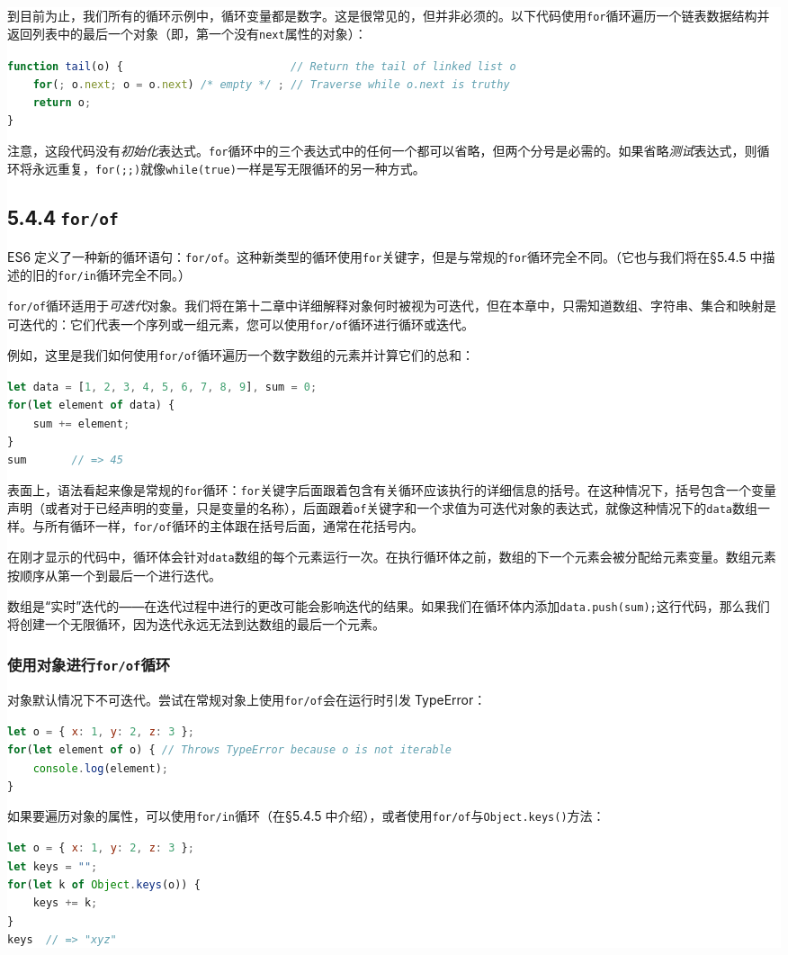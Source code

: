 到目前为止，我们所有的循环示例中，循环变量都是数字。这是很常见的，但并非必须的。以下代码使用`for`循环遍历一个链表数据结构并返回列表中的最后一个对象（即，第一个没有`next`属性的对象）：

```js
function tail(o) {                          // Return the tail of linked list o
    for(; o.next; o = o.next) /* empty */ ; // Traverse while o.next is truthy
    return o;
}
```

注意，这段代码没有*初始化*表达式。`for`循环中的三个表达式中的任何一个都可以省略，但两个分号是必需的。如果省略*测试*表达式，则循环将永远重复，`for(;;)`就像`while(true)`一样是写无限循环的另一种方式。

## 5.4.4 `for/of`

ES6 定义了一种新的循环语句：`for/of`。这种新类型的循环使用`for`关键字，但是与常规的`for`循环完全不同。（它也与我们将在§5.4.5 中描述的旧的`for/in`循环完全不同。）

`for/of`循环适用于*可迭代*对象。我们将在第十二章中详细解释对象何时被视为可迭代，但在本章中，只需知道数组、字符串、集合和映射是可迭代的：它们代表一个序列或一组元素，您可以使用`for/of`循环进行循环或迭代。

例如，这里是我们如何使用`for/of`循环遍历一个数字数组的元素并计算它们的总和：

```js
let data = [1, 2, 3, 4, 5, 6, 7, 8, 9], sum = 0;
for(let element of data) {
    sum += element;
}
sum       // => 45
```

表面上，语法看起来像是常规的`for`循环：`for`关键字后面跟着包含有关循环应该执行的详细信息的括号。在这种情况下，括号包含一个变量声明（或者对于已经声明的变量，只是变量的名称），后面跟着`of`关键字和一个求值为可迭代对象的表达式，就像这种情况下的`data`数组一样。与所有循环一样，`for/of`循环的主体跟在括号后面，通常在花括号内。

在刚才显示的代码中，循环体会针对`data`数组的每个元素运行一次。在执行循环体之前，数组的下一个元素会被分配给元素变量。数组元素按顺序从第一个到最后一个进行迭代。

数组是“实时”迭代的——在迭代过程中进行的更改可能会影响迭代的结果。如果我们在循环体内添加`data.push(sum);`这行代码，那么我们将创建一个无限循环，因为迭代永远无法到达数组的最后一个元素。

### 使用对象进行`for/of`循环

对象默认情况下不可迭代。尝试在常规对象上使用`for/of`会在运行时引发 TypeError：

```js
let o = { x: 1, y: 2, z: 3 };
for(let element of o) { // Throws TypeError because o is not iterable
    console.log(element);
}
```

如果要遍历对象的属性，可以使用`for/in`循环（在§5.4.5 中介绍），或者使用`for/of`与`Object.keys()`方法：

```js
let o = { x: 1, y: 2, z: 3 };
let keys = "";
for(let k of Object.keys(o)) {
    keys += k;
}
keys  // => "xyz"
```

